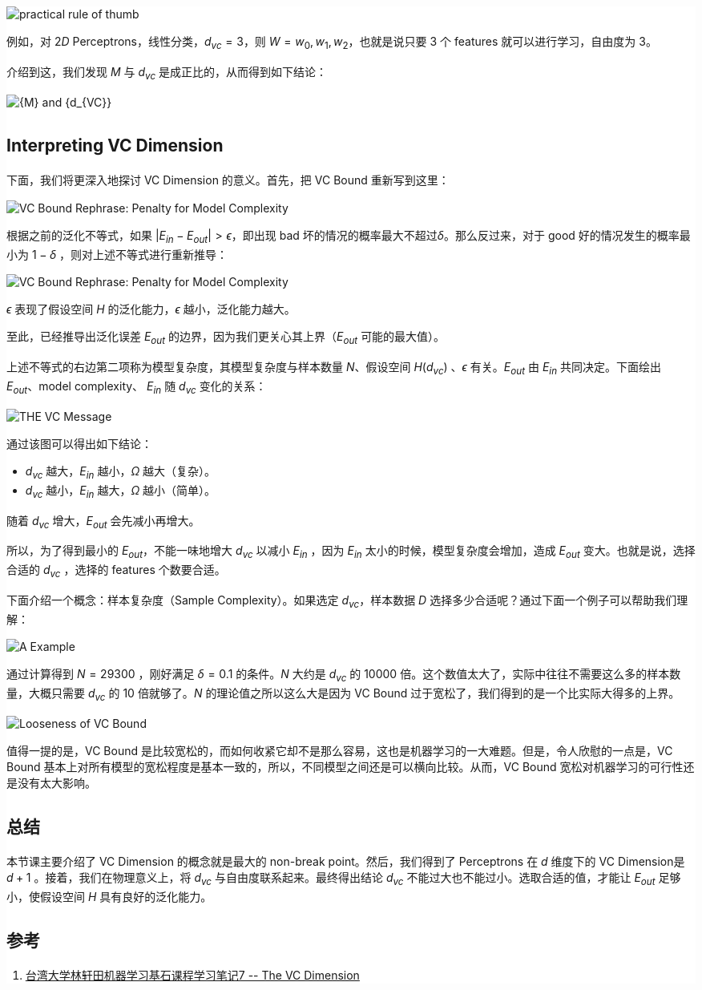 ![practical rule of thumb](http://ofqm89vhw.bkt.clouddn.com/1e7609aa4cbff27f1547222c7ea65156.png)

例如，对 ${2D}$ Perceptrons，线性分类，${d_{vc} =3}$，则 ${W={w_0,w_1,w_2}}$，也就是说只要 ${3}$ 个 features 就可以进行学习，自由度为 ${3}$。

介绍到这，我们发现 ${M}$ 与 ${d_{vc}}$ 是成正比的，从而得到如下结论：

![${M}$ and ${d_{VC}}$](http://ofqm89vhw.bkt.clouddn.com/976207bf25cbd9ffdefa6eb66d09b1db.png)

## Interpreting VC Dimension

下面，我们将更深入地探讨 VC Dimension 的意义。首先，把 VC Bound 重新写到这里：

![VC Bound Rephrase: Penalty for Model Complexity](http://ofqm89vhw.bkt.clouddn.com/1dbbb71f2f35745ebdc6e3827aa9dc38.png)

根据之前的泛化不等式，如果 ${|E_{in} - E_{out}| > \epsilon}$，即出现 bad 坏的情况的概率最大不超过${\delta}$。那么反过来，对于 good 好的情况发生的概率最小为 ${1 - \delta}$ ，则对上述不等式进行重新推导：

![VC Bound Rephrase: Penalty for Model Complexity](http://ofqm89vhw.bkt.clouddn.com/5ba6a0862aa90e5db63ee25c1a5f55a3.png)

${\epsilon}$ 表现了假设空间 ${H}$ 的泛化能力，${\epsilon}$ 越小，泛化能力越大。

至此，已经推导出泛化误差 ${E_{out}}$ 的边界，因为我们更关心其上界（${E_{out}}$ 可能的最大值）。

上述不等式的右边第二项称为模型复杂度，其模型复杂度与样本数量 ${N}$、假设空间 ${H(d_{vc})}$ 、${\epsilon}$ 有关。${E_{out}}$ 由 ${E_{in}}$ 共同决定。下面绘出 ${E_{out}}$、model complexity、 ${E_{in}}$ 随 ${d_{vc}}$ 变化的关系：

![THE VC Message](http://ofqm89vhw.bkt.clouddn.com/b60ff55523e587a73e5cff1ec7b8c242.png)

通过该图可以得出如下结论：

- ${d_{vc}}$ 越大，${E_{in}}$ 越小，${\Omega}$ 越大（复杂）。
- ${d_{vc}}$ 越小，${E_{in}}$ 越大，${\Omega}$ 越小（简单）。

随着 ${d_{vc}}$ 增大，${E_{out}}$ 会先减小再增大。

所以，为了得到最小的 ${E_{out}}$，不能一味地增大 ${d_{vc}}$ 以减小 ${E_{in}}$ ，因为 ${E_{in}}$ 太小的时候，模型复杂度会增加，造成 ${E_{out}}$ 变大。也就是说，选择合适的 ${d_{vc}}$ ，选择的 features 个数要合适。

下面介绍一个概念：样本复杂度（Sample Complexity）。如果选定 ${d_{vc}}$，样本数据 ${D}$ 选择多少合适呢？通过下面一个例子可以帮助我们理解：

![A Example](http://ofqm89vhw.bkt.clouddn.com/3dbd900033323858b052abe943b0391a.png)

通过计算得到 ${N=29300}$ ，刚好满足 ${\delta=0.1}$ 的条件。${N}$ 大约是 ${d_{vc}}$ 的 ${10000}$ 倍。这个数值太大了，实际中往往不需要这么多的样本数量，大概只需要 ${d_{vc}}$ 的 ${10}$ 倍就够了。${N}$ 的理论值之所以这么大是因为 VC Bound 过于宽松了，我们得到的是一个比实际大得多的上界。

![Looseness of VC Bound](http://ofqm89vhw.bkt.clouddn.com/378b927610c3bdc226f1f83caddb16b7.png)

值得一提的是，VC Bound 是比较宽松的，而如何收紧它却不是那么容易，这也是机器学习的一大难题。但是，令人欣慰的一点是，VC Bound 基本上对所有模型的宽松程度是基本一致的，所以，不同模型之间还是可以横向比较。从而，VC Bound 宽松对机器学习的可行性还是没有太大影响。

## 总结

本节课主要介绍了 VC Dimension 的概念就是最大的 non-break point。然后，我们得到了 Perceptrons 在 ${d}$ 维度下的 VC Dimension是 ${d+1}$ 。接着，我们在物理意义上，将 ${d_{vc}}$ 与自由度联系起来。最终得出结论 ${d_{vc}}$ 不能过大也不能过小。选取合适的值，才能让 ${E_{out}}$ 足够小，使假设空间 ${H}$ 具有良好的泛化能力。

## 参考

1. [台湾大学林轩田机器学习基石课程学习笔记7 -- The VC Dimension](http://blog.csdn.net/red_stone1/article/details/71191232)